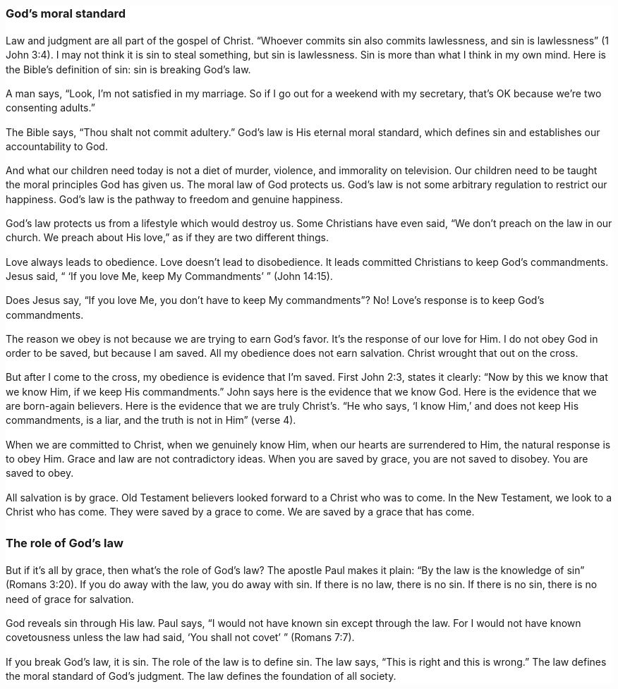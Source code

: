 ### God’s moral standard

Law and judgment are all part of the gospel of Christ. “Whoever commits sin also commits lawlessness, and sin is lawlessness” (1 John 3:4). I may not think it is sin to steal something, but sin is lawlessness. Sin is more than what I think in my own mind. Here is the Bible’s definition of sin: sin is breaking God’s law.

A man says, “Look, I’m not satisfied in my marriage. So if I go out for a weekend with my secretary, that’s OK because we’re two consenting adults.”

The Bible says, “Thou shalt not commit adultery.” God’s law is His eternal moral standard, which defines sin and establishes our accountability to God.

And what our children need today is not a diet of murder, violence, and immorality on television. Our children need to be taught the moral principles God has given us. The moral law of God protects us. God’s law is not some arbitrary regulation to restrict our happiness. God’s law is the pathway to freedom and genuine happiness.

God’s law protects us from a lifestyle which would destroy us. Some Christians have even said, “We don’t preach on the law in our church. We preach about His love,” as if they are two different things.

Love always leads to obedience. Love doesn’t lead to disobedience. It leads committed Christians to keep God’s commandments. Jesus said, “ ‘If you love Me, keep My Commandments’ ” (John 14:15).

Does Jesus say, “If you love Me, you don’t have to keep My commandments”? No! Love’s response is to keep God’s commandments.

The reason we obey is not because we are trying to earn God’s favor. It’s the response of our love for Him. I do not obey God in order to be saved, but because I am saved. All my obedience does not earn salvation. Christ wrought that out on the cross.

But after I come to the cross, my obedience is evidence that I’m saved. First John 2:3, states it clearly: “Now by this we know that we know Him, if we keep His commandments.” John says here is the evidence that we know God. Here is the evidence that we are born-again believers. Here is the evidence that we are truly Christ’s. “He who says, ‘I know Him,’ and does not keep His commandments, is a liar, and the truth is not in Him” (verse 4).

When we are committed to Christ, when we genuinely know Him, when our hearts are surrendered to Him, the natural response is to obey Him. Grace and law are not contradictory ideas. When you are saved by grace, you are not saved to disobey. You are saved to obey.

All salvation is by grace. Old Testament believers looked forward to a Christ who was to come. In the New Testament, we look to a Christ who has come. They were saved by a grace to come. We are saved by a grace that has come.

### The role of God’s law

But if it’s all by grace, then what’s the role of God’s law? The apostle Paul makes it plain: “By the law is the knowledge of sin” (Romans 3:20). If you do away with the law, you do away with sin. If there is no law, there is no sin. If there is no sin, there is no need of grace for salvation.

God reveals sin through His law. Paul says, “I would not have known sin except through the law. For I would not have known covetousness unless the law had said, ‘You shall not covet’ ” (Romans 7:7).

If you break God’s law, it is sin. The role of the law is to define sin. The law says, “This is right and this is wrong.” The law defines the moral standard of God’s judgment. The law defines the foundation of all society.
